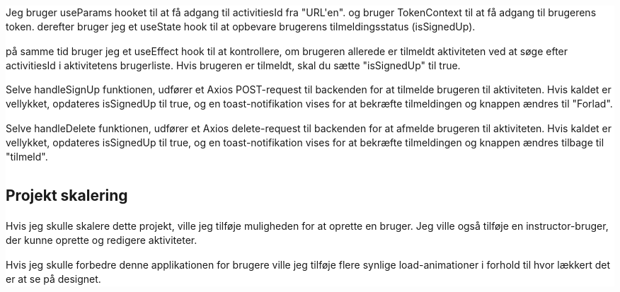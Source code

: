 Jeg bruger useParams hooket til at få adgang til activitiesId fra "URL'en".
og bruger TokenContext til at få adgang til brugerens token. derefter bruger jeg et useState hook til at opbevare brugerens tilmeldingsstatus (isSignedUp).

på samme tid bruger jeg et useEffect hook til at kontrollere, om brugeren allerede er tilmeldt aktiviteten ved at søge efter activitiesId i aktivitetens brugerliste. Hvis brugeren er tilmeldt, skal du sætte "isSignedUp" til true.

Selve handleSignUp funktionen, udfører et Axios POST-request til backenden for at tilmelde brugeren til aktiviteten. Hvis kaldet er vellykket, opdateres isSignedUp til true, og en toast-notifikation vises for at bekræfte tilmeldingen og knappen ændres til "Forlad".

Selve handleDelete funktionen, udfører et Axios delete-request til backenden for at afmelde brugeren til aktiviteten. Hvis kaldet er vellykket, opdateres isSignedUp til true, og en toast-notifikation vises for at bekræfte tilmeldingen og knappen ændres tilbage til "tilmeld".

## Projekt skalering

Hvis jeg skulle skalere dette projekt, ville jeg tilføje muligheden for at oprette en bruger. Jeg ville også tilføje en instructor-bruger, der kunne oprette og redigere aktiviteter.

Hvis jeg skulle forbedre denne applikationen for brugere ville jeg tilføje flere synlige load-animationer i forhold til hvor lækkert det er at se på designet.
